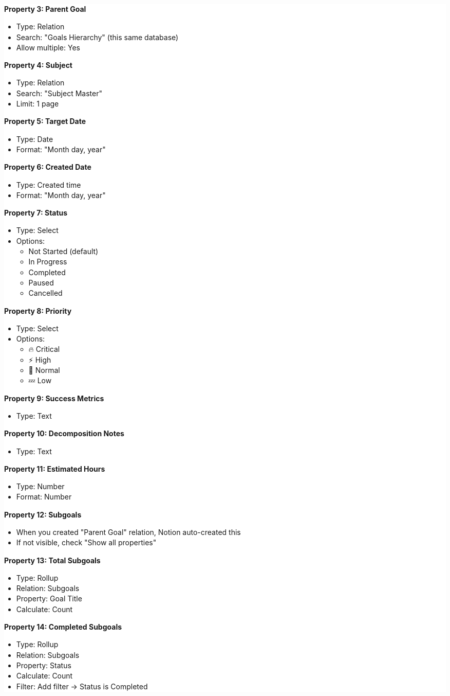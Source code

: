 **Property 3: Parent Goal**
- Type: Relation
- Search: "Goals Hierarchy" (this same database)
- Allow multiple: Yes

**Property 4: Subject**
- Type: Relation
- Search: "Subject Master"
- Limit: 1 page

**Property 5: Target Date**
- Type: Date
- Format: "Month day, year"

**Property 6: Created Date**
- Type: Created time
- Format: "Month day, year"

**Property 7: Status**
- Type: Select
- Options:
  - Not Started (default)
  - In Progress
  - Completed
  - Paused
  - Cancelled

**Property 8: Priority**
- Type: Select
- Options:
  - 🔥 Critical
  - ⚡ High
  - 🔄 Normal
  - 💤 Low

**Property 9: Success Metrics**
- Type: Text

**Property 10: Decomposition Notes**
- Type: Text

**Property 11: Estimated Hours**
- Type: Number
- Format: Number

**Property 12: Subgoals**
- When you created "Parent Goal" relation, Notion auto-created this
- If not visible, check "Show all properties"

**Property 13: Total Subgoals**
- Type: Rollup
- Relation: Subgoals
- Property: Goal Title
- Calculate: Count

**Property 14: Completed Subgoals**
- Type: Rollup
- Relation: Subgoals
- Property: Status
- Calculate: Count
- Filter: Add filter → Status is Completed
